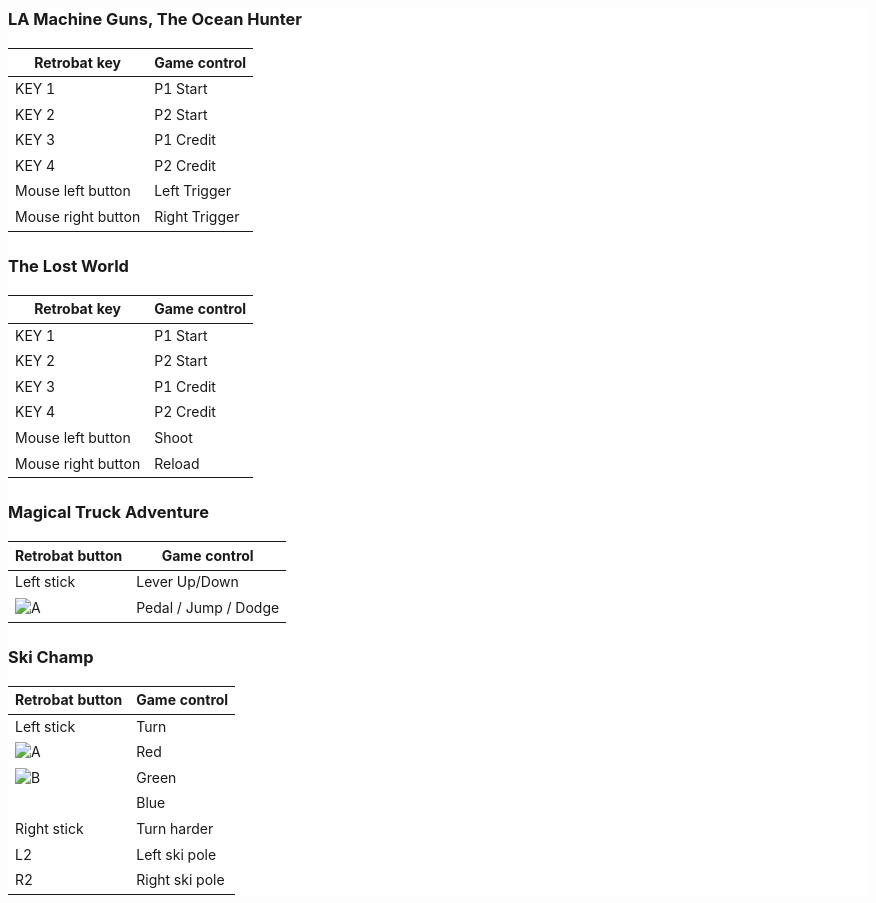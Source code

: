 ### LA Machine Guns, The Ocean Hunter

| Retrobat key       | Game control  |
| ------------------ | ------------- |
| KEY 1              | P1 Start      |
| KEY 2              | P2 Start      |
| KEY 3              | P1 Credit     |
| KEY 4              | P2 Credit     |
| Mouse left button  | Left Trigger  |
| Mouse right button | Right Trigger |

### The Lost World

| Retrobat key       | Game control |
| ------------------ | ------------ |
| KEY 1              | P1 Start     |
| KEY 2              | P2 Start     |
| KEY 3              | P1 Credit    |
| KEY 4              | P2 Credit    |
| Mouse left button  | Shoot        |
| Mouse right button | Reload       |

### Magical Truck Adventure

| Retrobat button                                          | Game control         |
| -------------------------------------------------------- | -------------------- |
| Left stick                                               | Lever Up/Down        |
| ![A](<../../../../../en/.gitbook/assets/image (27).png>) | Pedal / Jump / Dodge |

### Ski Champ

| Retrobat button                                                                      | Game control   |
| ------------------------------------------------------------------------------------ | -------------- |
| Left stick                                                                           | Turn           |
| ![A](<../../../../../en/.gitbook/assets/image (27).png>)                             | Red            |
| ![B](<../../../../../en/.gitbook/assets/image (13).png>)                             | Green          |
| <img src="../../../../../en/.gitbook/assets/image (45).png" alt="" data-size="line"> | Blue           |
| Right stick                                                                          | Turn harder    |
| L2                                                                                   | Left ski pole  |
| R2                                                                                   | Right ski pole |
